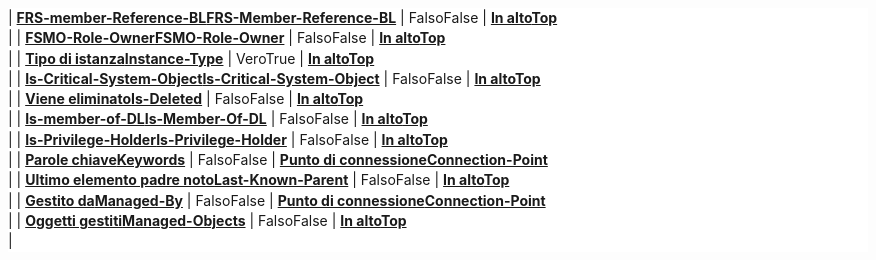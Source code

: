 | [<span data-ttu-id="272fa-213">**FRS-member-Reference-BL**</span><span class="sxs-lookup"><span data-stu-id="272fa-213">**FRS-Member-Reference-BL**</span></span>](a-frsmemberreferencebl.md)                 | <span data-ttu-id="272fa-214">Falso</span><span class="sxs-lookup"><span data-stu-id="272fa-214">False</span></span>     | [<span data-ttu-id="272fa-215">**In alto**</span><span class="sxs-lookup"><span data-stu-id="272fa-215">**Top**</span></span>](c-top.md)<br/>                                                          |
| [<span data-ttu-id="272fa-216">**FSMO-Role-Owner**</span><span class="sxs-lookup"><span data-stu-id="272fa-216">**FSMO-Role-Owner**</span></span>](a-fsmoroleowner.md)                                | <span data-ttu-id="272fa-217">Falso</span><span class="sxs-lookup"><span data-stu-id="272fa-217">False</span></span>     | [<span data-ttu-id="272fa-218">**In alto**</span><span class="sxs-lookup"><span data-stu-id="272fa-218">**Top**</span></span>](c-top.md)<br/>                                                          |
| [<span data-ttu-id="272fa-219">**Tipo di istanza**</span><span class="sxs-lookup"><span data-stu-id="272fa-219">**Instance-Type**</span></span>](a-instancetype.md)                                   | <span data-ttu-id="272fa-220">Vero</span><span class="sxs-lookup"><span data-stu-id="272fa-220">True</span></span>      | [<span data-ttu-id="272fa-221">**In alto**</span><span class="sxs-lookup"><span data-stu-id="272fa-221">**Top**</span></span>](c-top.md)<br/>                                                          |
| [<span data-ttu-id="272fa-222">**Is-Critical-System-Object**</span><span class="sxs-lookup"><span data-stu-id="272fa-222">**Is-Critical-System-Object**</span></span>](a-iscriticalsystemobject.md)             | <span data-ttu-id="272fa-223">Falso</span><span class="sxs-lookup"><span data-stu-id="272fa-223">False</span></span>     | [<span data-ttu-id="272fa-224">**In alto**</span><span class="sxs-lookup"><span data-stu-id="272fa-224">**Top**</span></span>](c-top.md)<br/>                                                          |
| [<span data-ttu-id="272fa-225">**Viene eliminato**</span><span class="sxs-lookup"><span data-stu-id="272fa-225">**Is-Deleted**</span></span>](a-isdeleted.md)                                         | <span data-ttu-id="272fa-226">Falso</span><span class="sxs-lookup"><span data-stu-id="272fa-226">False</span></span>     | [<span data-ttu-id="272fa-227">**In alto**</span><span class="sxs-lookup"><span data-stu-id="272fa-227">**Top**</span></span>](c-top.md)<br/>                                                          |
| [<span data-ttu-id="272fa-228">**Is-member-of-DL**</span><span class="sxs-lookup"><span data-stu-id="272fa-228">**Is-Member-Of-DL**</span></span>](a-memberof.md)                                     | <span data-ttu-id="272fa-229">Falso</span><span class="sxs-lookup"><span data-stu-id="272fa-229">False</span></span>     | [<span data-ttu-id="272fa-230">**In alto**</span><span class="sxs-lookup"><span data-stu-id="272fa-230">**Top**</span></span>](c-top.md)<br/>                                                          |
| [<span data-ttu-id="272fa-231">**Is-Privilege-Holder**</span><span class="sxs-lookup"><span data-stu-id="272fa-231">**Is-Privilege-Holder**</span></span>](a-isprivilegeholder.md)                        | <span data-ttu-id="272fa-232">Falso</span><span class="sxs-lookup"><span data-stu-id="272fa-232">False</span></span>     | [<span data-ttu-id="272fa-233">**In alto**</span><span class="sxs-lookup"><span data-stu-id="272fa-233">**Top**</span></span>](c-top.md)<br/>                                                          |
| [<span data-ttu-id="272fa-234">**Parole chiave**</span><span class="sxs-lookup"><span data-stu-id="272fa-234">**Keywords**</span></span>](a-keywords.md)                                            | <span data-ttu-id="272fa-235">Falso</span><span class="sxs-lookup"><span data-stu-id="272fa-235">False</span></span>     | [<span data-ttu-id="272fa-236">**Punto di connessione**</span><span class="sxs-lookup"><span data-stu-id="272fa-236">**Connection-Point**</span></span>](c-connectionpoint.md)<br/>                                 |
| [<span data-ttu-id="272fa-237">**Ultimo elemento padre noto**</span><span class="sxs-lookup"><span data-stu-id="272fa-237">**Last-Known-Parent**</span></span>](a-lastknownparent.md)                            | <span data-ttu-id="272fa-238">Falso</span><span class="sxs-lookup"><span data-stu-id="272fa-238">False</span></span>     | [<span data-ttu-id="272fa-239">**In alto**</span><span class="sxs-lookup"><span data-stu-id="272fa-239">**Top**</span></span>](c-top.md)<br/>                                                          |
| [<span data-ttu-id="272fa-240">**Gestito da**</span><span class="sxs-lookup"><span data-stu-id="272fa-240">**Managed-By**</span></span>](a-managedby.md)                                         | <span data-ttu-id="272fa-241">Falso</span><span class="sxs-lookup"><span data-stu-id="272fa-241">False</span></span>     | [<span data-ttu-id="272fa-242">**Punto di connessione**</span><span class="sxs-lookup"><span data-stu-id="272fa-242">**Connection-Point**</span></span>](c-connectionpoint.md)<br/>                                 |
| [<span data-ttu-id="272fa-243">**Oggetti gestiti**</span><span class="sxs-lookup"><span data-stu-id="272fa-243">**Managed-Objects**</span></span>](a-managedobjects.md)                               | <span data-ttu-id="272fa-244">Falso</span><span class="sxs-lookup"><span data-stu-id="272fa-244">False</span></span>     | [<span data-ttu-id="272fa-245">**In alto**</span><span class="sxs-lookup"><span data-stu-id="272fa-245">**Top**</span></span>](c-top.md)<br/>                                                          |